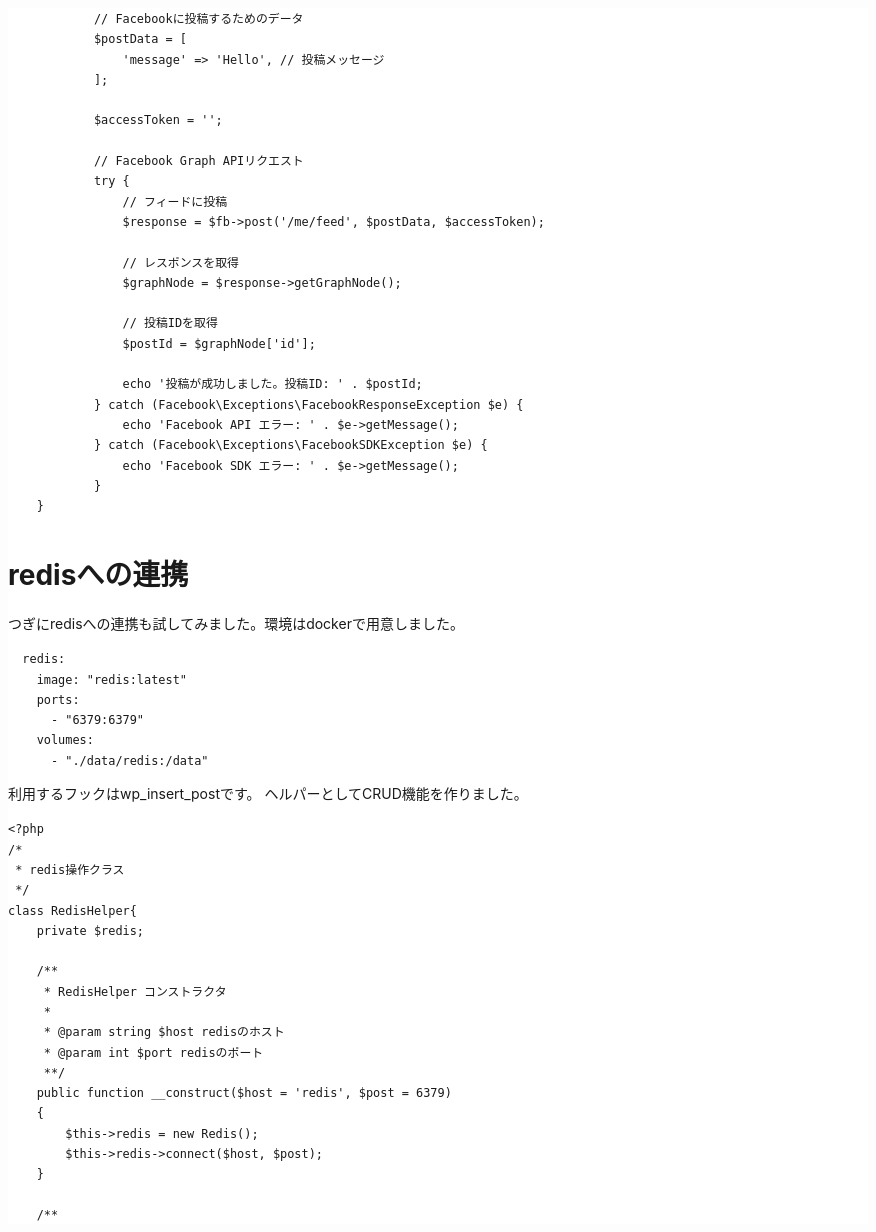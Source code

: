 ```
            // Facebookに投稿するためのデータ
            $postData = [
                'message' => 'Hello', // 投稿メッセージ
            ];

            $accessToken = '';

            // Facebook Graph APIリクエスト
            try {
                // フィードに投稿
                $response = $fb->post('/me/feed', $postData, $accessToken);

                // レスポンスを取得
                $graphNode = $response->getGraphNode();
                
                // 投稿IDを取得
                $postId = $graphNode['id'];

                echo '投稿が成功しました。投稿ID: ' . $postId;
            } catch (Facebook\Exceptions\FacebookResponseException $e) {
                echo 'Facebook API エラー: ' . $e->getMessage();
            } catch (Facebook\Exceptions\FacebookSDKException $e) {
                echo 'Facebook SDK エラー: ' . $e->getMessage();
            }
    }
```

# redisへの連携

つぎにredisへの連携も試してみました。環境はdockerで用意しました。
```
  redis:
    image: "redis:latest"
    ports:
      - "6379:6379"
    volumes:
      - "./data/redis:/data"
```

利用するフックはwp_insert_postです。
ヘルパーとしてCRUD機能を作りました。


```
<?php
/* 
 * redis操作クラス
 */
class RedisHelper{
    private $redis;

    /**
     * RedisHelper コンストラクタ
     * 
     * @param string $host redisのホスト
     * @param int $port redisのポート
     **/
    public function __construct($host = 'redis', $post = 6379)
    {
        $this->redis = new Redis();
        $this->redis->connect($host, $post);
    }

    /**
```